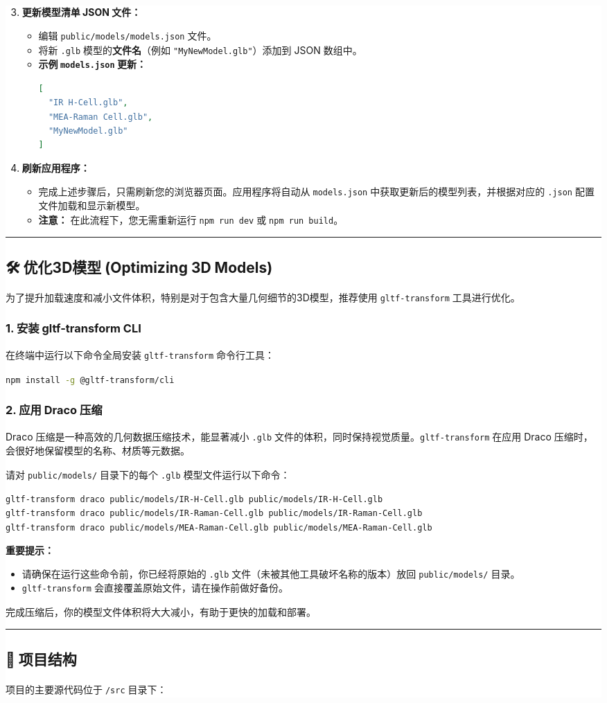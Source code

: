 3.  **更新模型清单 JSON 文件：**
    *   编辑 `public/models/models.json` 文件。
    *   将新 `.glb` 模型的**文件名**（例如 `"MyNewModel.glb"`）添加到 JSON 数组中。
    *   **示例 `models.json` 更新：**
        ```json
        [
          "IR H-Cell.glb",
          "MEA-Raman Cell.glb",
          "MyNewModel.glb"
        ]
        ```

4.  **刷新应用程序：**
    *   完成上述步骤后，只需刷新您的浏览器页面。应用程序将自动从 `models.json` 中获取更新后的模型列表，并根据对应的 `.json` 配置文件加载和显示新模型。
    *   **注意：** 在此流程下，您无需重新运行 `npm run dev` 或 `npm run build`。

---

## 🛠️ 优化3D模型 (Optimizing 3D Models)

为了提升加载速度和减小文件体积，特别是对于包含大量几何细节的3D模型，推荐使用 `gltf-transform` 工具进行优化。

### 1. 安装 gltf-transform CLI

在终端中运行以下命令全局安装 `gltf-transform` 命令行工具：

```bash
npm install -g @gltf-transform/cli
```

### 2. 应用 Draco 压缩

Draco 压缩是一种高效的几何数据压缩技术，能显著减小 `.glb` 文件的体积，同时保持视觉质量。`gltf-transform` 在应用 Draco 压缩时，会很好地保留模型的名称、材质等元数据。

请对 `public/models/` 目录下的每个 `.glb` 模型文件运行以下命令：

```bash
gltf-transform draco public/models/IR-H-Cell.glb public/models/IR-H-Cell.glb
gltf-transform draco public/models/IR-Raman-Cell.glb public/models/IR-Raman-Cell.glb
gltf-transform draco public/models/MEA-Raman-Cell.glb public/models/MEA-Raman-Cell.glb
```

**重要提示：**

*   请确保在运行这些命令前，你已经将原始的 `.glb` 文件（未被其他工具破坏名称的版本）放回 `public/models/` 目录。
*   `gltf-transform` 会直接覆盖原始文件，请在操作前做好备份。

完成压缩后，你的模型文件体积将大大减小，有助于更快的加载和部署。

---

## 📁 项目结构

项目的主要源代码位于 `/src` 目录下：
